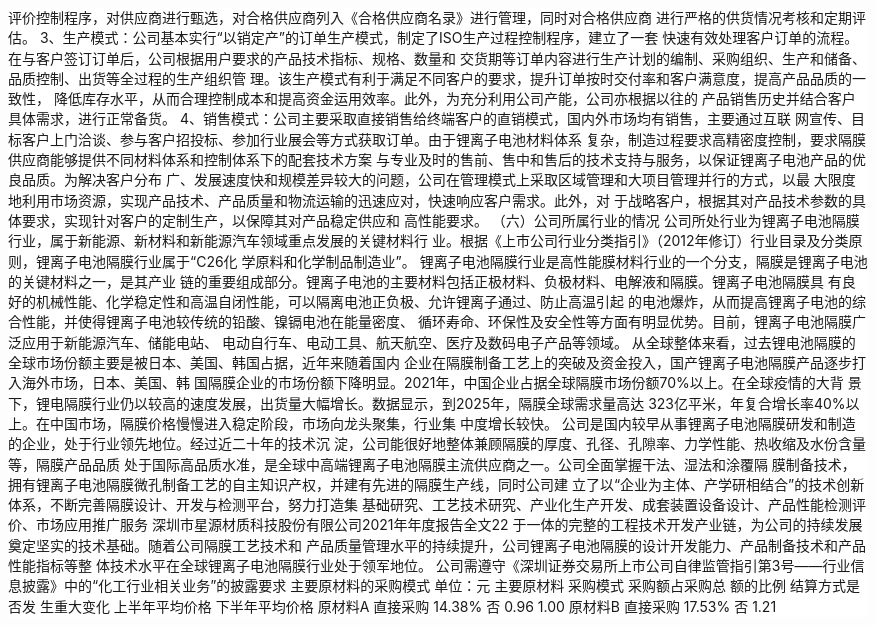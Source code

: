 评价控制程序，对供应商进行甄选，对合格供应商列入《合格供应商名录》进行管理，同时对合格供应商
进行严格的供货情况考核和定期评估。
3、生产模式：公司基本实行“以销定产”的订单生产模式，制定了ISO生产过程控制程序，建立了一套
快速有效处理客户订单的流程。在与客户签订订单后，公司根据用户要求的产品技术指标、规格、数量和
交货期等订单内容进行生产计划的编制、采购组织、生产和储备、品质控制、出货等全过程的生产组织管
理。该生产模式有利于满足不同客户的要求，提升订单按时交付率和客户满意度，提高产品品质的一致性，
降低库存水平，从而合理控制成本和提高资金运用效率。此外，为充分利用公司产能，公司亦根据以往的
产品销售历史并结合客户具体需求，进行正常备货。
4、销售模式：公司主要采取直接销售给终端客户的直销模式，国内外市场均有销售，主要通过互联
网宣传、目标客户上门洽谈、参与客户招投标、参加行业展会等方式获取订单。由于锂离子电池材料体系
复杂，制造过程要求高精密度控制，要求隔膜供应商能够提供不同材料体系和控制体系下的配套技术方案
与专业及时的售前、售中和售后的技术支持与服务，以保证锂离子电池产品的优良品质。为解决客户分布
广、发展速度快和规模差异较大的问题，公司在管理模式上采取区域管理和大项目管理并行的方式，以最
大限度地利用市场资源，实现产品技术、产品质量和物流运输的迅速应对，快速响应客户需求。此外，对
于战略客户，根据其对产品技术参数的具体要求，实现针对客户的定制生产，以保障其对产品稳定供应和
高性能要求。
（六）公司所属行业的情况
公司所处行业为锂离子电池隔膜行业，属于新能源、新材料和新能源汽车领域重点发展的关键材料行
业。根据《上市公司行业分类指引》（2012年修订）行业目录及分类原则，锂离子电池隔膜行业属于“C26化
学原料和化学制品制造业”。
锂离子电池隔膜行业是高性能膜材料行业的一个分支，隔膜是锂离子电池的关键材料之一，是其产业
链的重要组成部分。锂离子电池的主要材料包括正极材料、负极材料、电解液和隔膜。锂离子电池隔膜具
有良好的机械性能、化学稳定性和高温自闭性能，可以隔离电池正负极、允许锂离子通过、防止高温引起
的电池爆炸，从而提高锂离子电池的综合性能，并使得锂离子电池较传统的铅酸、镍镉电池在能量密度、
循环寿命、环保性及安全性等方面有明显优势。目前，锂离子电池隔膜广泛应用于新能源汽车、储能电站、
电动自行车、电动工具、航天航空、医疗及数码电子产品等领域。
从全球整体来看，过去锂电池隔膜的全球市场份额主要是被日本、美国、韩国占据，近年来随着国内
企业在隔膜制备工艺上的突破及资金投入，国产锂离子电池隔膜产品逐步打入海外市场，日本、美国、韩
国隔膜企业的市场份额下降明显。2021年，中国企业占据全球隔膜市场份额70%以上。在全球疫情的大背
景下，锂电隔膜行业仍以较高的速度发展，出货量大幅增长。数据显示，到2025年，隔膜全球需求量高达
323亿平米，年复合增长率40%以上。在中国市场，隔膜价格慢慢进入稳定阶段，市场向龙头聚集，行业集
中度增长较快。
公司是国内较早从事锂离子电池隔膜研发和制造的企业，处于行业领先地位。经过近二十年的技术沉
淀，公司能很好地整体兼顾隔膜的厚度、孔径、孔隙率、力学性能、热收缩及水份含量等，隔膜产品品质
处于国际高品质水准，是全球中高端锂离子电池隔膜主流供应商之一。公司全面掌握干法、湿法和涂覆隔
膜制备技术，拥有锂离子电池隔膜微孔制备工艺的自主知识产权，并建有先进的隔膜生产线，同时公司建
立了以“企业为主体、产学研相结合”的技术创新体系，不断完善隔膜设计、开发与检测平台，努力打造集
基础研究、工艺技术研究、产业化生产开发、成套装置设备设计、产品性能检测评价、市场应用推广服务
深圳市星源材质科技股份有限公司2021年年度报告全文22
于一体的完整的工程技术开发产业链，为公司的持续发展奠定坚实的技术基础。随着公司隔膜工艺技术和
产品质量管理水平的持续提升，公司锂离子电池隔膜的设计开发能力、产品制备技术和产品性能指标等整
体技术水平在全球锂离子电池隔膜行业处于领军地位。
公司需遵守《深圳证券交易所上市公司自律监管指引第3号——行业信息披露》中的“化工行业相关业务”的披露要求
主要原材料的采购模式
单位：元
主要原材料
采购模式
采购额占采购总
额的比例
结算方式是否发
生重大变化
上半年平均价格
下半年平均价格
原材料A
直接采购
14.38%
否
0.96
1.00
原材料B
直接采购
17.53%
否
1.21